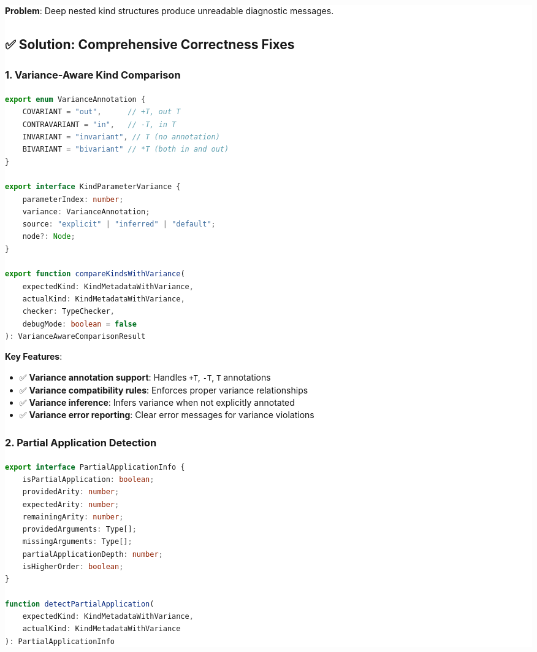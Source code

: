 **Problem**: Deep nested kind structures produce unreadable diagnostic messages.

## ✅ **Solution: Comprehensive Correctness Fixes**

### **1. Variance-Aware Kind Comparison**
```typescript
export enum VarianceAnnotation {
    COVARIANT = "out",      // +T, out T
    CONTRAVARIANT = "in",   // -T, in T
    INVARIANT = "invariant", // T (no annotation)
    BIVARIANT = "bivariant" // *T (both in and out)
}

export interface KindParameterVariance {
    parameterIndex: number;
    variance: VarianceAnnotation;
    source: "explicit" | "inferred" | "default";
    node?: Node;
}

export function compareKindsWithVariance(
    expectedKind: KindMetadataWithVariance,
    actualKind: KindMetadataWithVariance,
    checker: TypeChecker,
    debugMode: boolean = false
): VarianceAwareComparisonResult
```

**Key Features**:
- ✅ **Variance annotation support**: Handles `+T`, `-T`, `T` annotations
- ✅ **Variance compatibility rules**: Enforces proper variance relationships
- ✅ **Variance inference**: Infers variance when not explicitly annotated
- ✅ **Variance error reporting**: Clear error messages for variance violations

### **2. Partial Application Detection**
```typescript
export interface PartialApplicationInfo {
    isPartialApplication: boolean;
    providedArity: number;
    expectedArity: number;
    remainingArity: number;
    providedArguments: Type[];
    missingArguments: Type[];
    partialApplicationDepth: number;
    isHigherOrder: boolean;
}

function detectPartialApplication(
    expectedKind: KindMetadataWithVariance,
    actualKind: KindMetadataWithVariance
): PartialApplicationInfo
```
